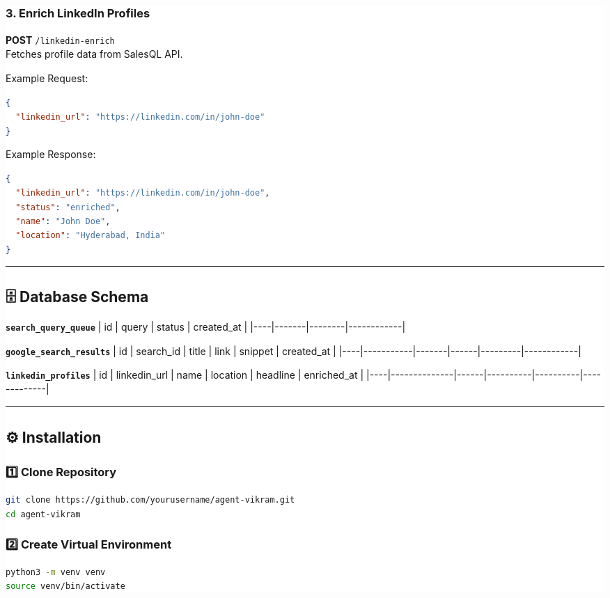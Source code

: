 
### 3. **Enrich LinkedIn Profiles**
**POST** `/linkedin-enrich`  
Fetches profile data from SalesQL API.

Example Request:
```json
{
  "linkedin_url": "https://linkedin.com/in/john-doe"
}
```

Example Response:
```json
{
  "linkedin_url": "https://linkedin.com/in/john-doe",
  "status": "enriched",
  "name": "John Doe",
  "location": "Hyderabad, India"
}
```

---

## 🗄 Database Schema

**`search_query_queue`**
| id | query | status | created_at |
|----|-------|--------|------------|

**`google_search_results`**
| id | search_id | title | link | snippet | created_at |
|----|-----------|-------|------|---------|------------|

**`linkedin_profiles`**
| id | linkedin_url | name | location | headline | enriched_at |
|----|--------------|------|----------|----------|-------------|

---

## ⚙️ Installation

### 1️⃣ Clone Repository
```bash
git clone https://github.com/yourusername/agent-vikram.git
cd agent-vikram
```

### 2️⃣ Create Virtual Environment
```bash
python3 -m venv venv
source venv/bin/activate
```
